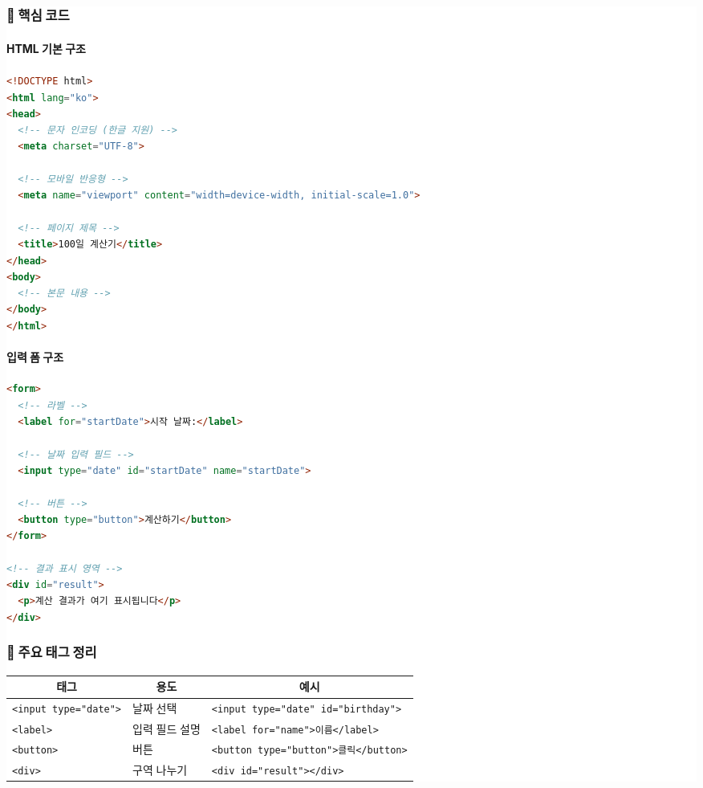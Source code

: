 ### 🔧 핵심 코드

#### HTML 기본 구조
```html
<!DOCTYPE html>
<html lang="ko">
<head>
  <!-- 문자 인코딩 (한글 지원) -->
  <meta charset="UTF-8">
  
  <!-- 모바일 반응형 -->
  <meta name="viewport" content="width=device-width, initial-scale=1.0">
  
  <!-- 페이지 제목 -->
  <title>100일 계산기</title>
</head>
<body>
  <!-- 본문 내용 -->
</body>
</html>
```

#### 입력 폼 구조
```html
<form>
  <!-- 라벨 -->
  <label for="startDate">시작 날짜:</label>
  
  <!-- 날짜 입력 필드 -->
  <input type="date" id="startDate" name="startDate">
  
  <!-- 버튼 -->
  <button type="button">계산하기</button>
</form>

<!-- 결과 표시 영역 -->
<div id="result">
  <p>계산 결과가 여기 표시됩니다</p>
</div>
```

### 📝 주요 태그 정리

| 태그 | 용도 | 예시 |
|------|------|------|
| `<input type="date">` | 날짜 선택 | `<input type="date" id="birthday">` |
| `<label>` | 입력 필드 설명 | `<label for="name">이름</label>` |
| `<button>` | 버튼 | `<button type="button">클릭</button>` |
| `<div>` | 구역 나누기 | `<div id="result"></div>` |
